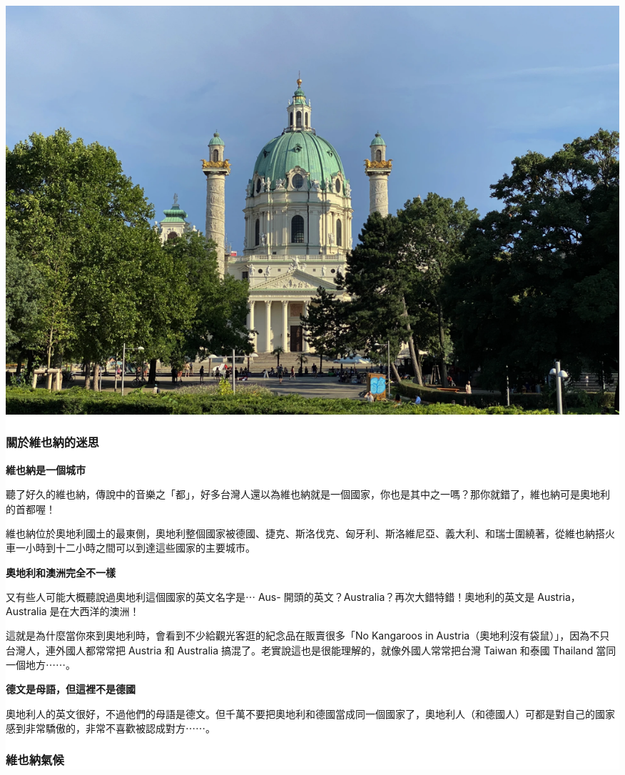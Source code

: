![](karlsplatz.webp)

### 關於維也納的迷思

**維也納是一個城市**

聽了好久的維也納，傳說中的音樂之「都」，好多台灣人還以為維也納就是一個國家，你也是其中之一嗎？那你就錯了，維也納可是奧地利的首都喔！

維也納位於奧地利國土的最東側，奧地利整個國家被德國、捷克、斯洛伐克、匈牙利、斯洛維尼亞、義大利、和瑞士圍繞著，從維也納搭火車一小時到十二小時之間可以到達這些國家的主要城市。

**奧地利和澳洲完全不一樣**

又有些人可能大概聽說過奧地利這個國家的英文名字是⋯ Aus- 開頭的英文？Australia？再次大錯特錯！奧地利的英文是 Austria，Australia 是在大西洋的澳洲！

這就是為什麼當你來到奧地利時，會看到不少給觀光客逛的紀念品在販賣很多「No Kangaroos in Austria（奧地利沒有袋鼠）」，因為不只台灣人，連外國人都常常把 Austria 和 Australia 搞混了。老實說這也是很能理解的，就像外國人常常把台灣 Taiwan 和泰國 Thailand 當同一個地方⋯⋯。

**德文是母語，但這裡不是德國**

奧地利人的英文很好，不過他們的母語是德文。但千萬不要把奧地利和德國當成同一個國家了，奧地利人（和德國人）可都是對自己的國家感到非常驕傲的，非常不喜歡被認成對方⋯⋯。

### 維也納氣候

